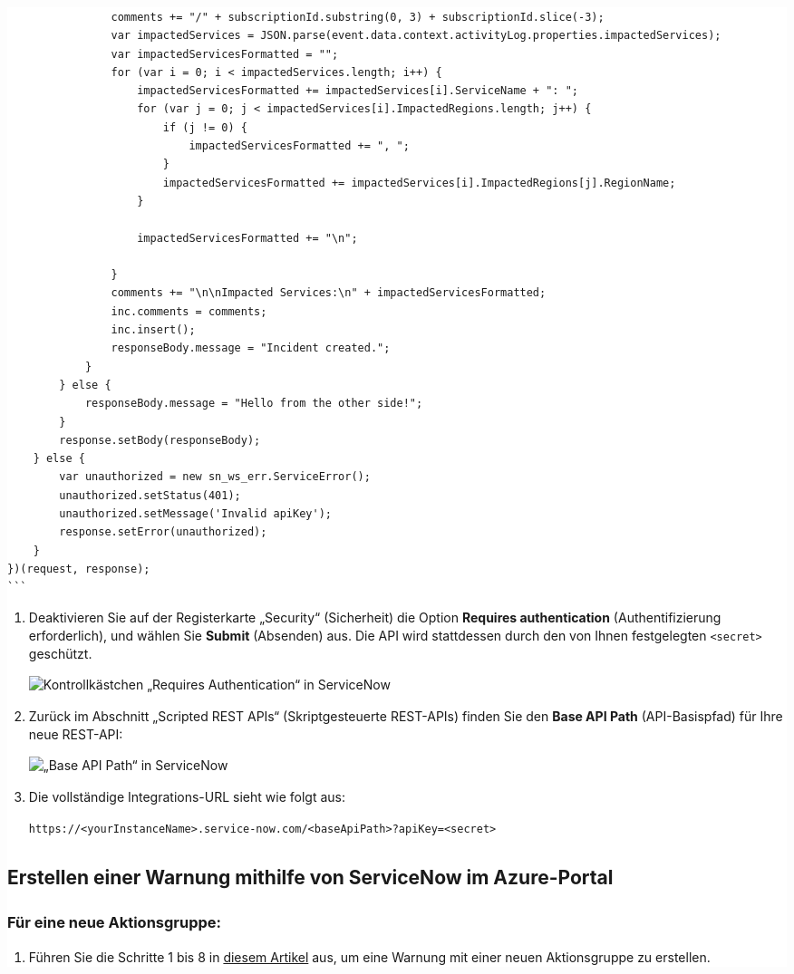                     comments += "/" + subscriptionId.substring(0, 3) + subscriptionId.slice(-3);
                    var impactedServices = JSON.parse(event.data.context.activityLog.properties.impactedServices);
                    var impactedServicesFormatted = "";
                    for (var i = 0; i < impactedServices.length; i++) {
                        impactedServicesFormatted += impactedServices[i].ServiceName + ": ";
                        for (var j = 0; j < impactedServices[i].ImpactedRegions.length; j++) {
                            if (j != 0) {
                                impactedServicesFormatted += ", ";
                            }
                            impactedServicesFormatted += impactedServices[i].ImpactedRegions[j].RegionName;
                        }

                        impactedServicesFormatted += "\n";

                    }
                    comments += "\n\nImpacted Services:\n" + impactedServicesFormatted;
                    inc.comments = comments;
                    inc.insert();
                    responseBody.message = "Incident created.";
                }
            } else {
                responseBody.message = "Hello from the other side!";
            }
            response.setBody(responseBody);
        } else {
            var unauthorized = new sn_ws_err.ServiceError();
            unauthorized.setStatus(401);
            unauthorized.setMessage('Invalid apiKey');
            response.setError(unauthorized);
        }
    })(request, response);
    ```

1.  Deaktivieren Sie auf der Registerkarte „Security“ (Sicherheit) die Option **Requires authentication** (Authentifizierung erforderlich), und wählen Sie **Submit** (Absenden) aus. Die API wird stattdessen durch den von Ihnen festgelegten `<secret>` geschützt.

    ![Kontrollkästchen „Requires Authentication“ in ServiceNow](./media/webhook-alerts/servicenow-resource-settings.png)

1.  Zurück im Abschnitt „Scripted REST APIs“ (Skriptgesteuerte REST-APIs) finden Sie den **Base API Path** (API-Basispfad) für Ihre neue REST-API:

     ![„Base API Path“ in ServiceNow](./media/webhook-alerts/servicenow-base-api-path.png)

1.  Die vollständige Integrations-URL sieht wie folgt aus:

    ```http
    https://<yourInstanceName>.service-now.com/<baseApiPath>?apiKey=<secret>
    ```

## <a name="create-an-alert-using-servicenow-in-the-azure-portal"></a>Erstellen einer Warnung mithilfe von ServiceNow im Azure-Portal
### <a name="for-a-new-action-group"></a>Für eine neue Aktionsgruppe:
1. Führen Sie die Schritte 1 bis 8 in [diesem Artikel](./alerts-activity-log-service-notifications-portal.md) aus, um eine Warnung mit einer neuen Aktionsgruppe zu erstellen.
